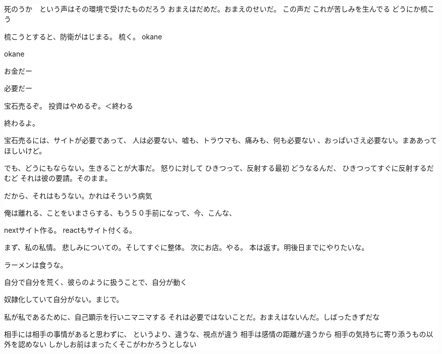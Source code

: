 死のうか　という声はその環境で受けたものだろう
おまえはだめだ。おまえのせいだ。
この声だ
これが苦しみを生んでる
どうにか梳こう

梳こうとすると、防衛がはじまる。
梳く。
okane

okane 

お金だー


必要だー

宝石売るぞ。
投資はやめるぞ。＜終わる

終わるよ。


宝石売るには、サイトが必要であって、
人は必要ない、嘘も、トラウマも、痛みも、何も必要ない
、おっぱいさえ必要ない。まああってほしいけど。

でも、どうにもならない。生きることが大事だ。
怒りに対して
ひきつって、反射する最初
どうなるんだ、
ひきつってすぐに反射するだむど
それは彼の要請。そのまま。

だから、それはもうない。かれはそういう病気

俺は離れる、ことをいまさらする、もう５０手前になって、今、こんな、

nextサイト作る。
reactもサイト付くる。

まず、私の私情。
悲しみについての。そしてすぐに整体。
次にお店。やる。
本は返す。明後日までにやりたいな。

ラーメンは食うな。


自分で自分を荒く、彼らのように扱うことで、自分が動く

奴隷化していて自分がない。まじで。

私が私であるために、自己顕示を行いニマニマする
それは必要ではないことだ。おまえはないんだ。しばったきずだな


相手には相手の事情があると思わずに、
というより、違うな、視点が違う
相手は感情の距離が違うから
相手の気持ちに寄り添うもの以外を認めない
しかしお前はまったくそこがわかろうとしない
